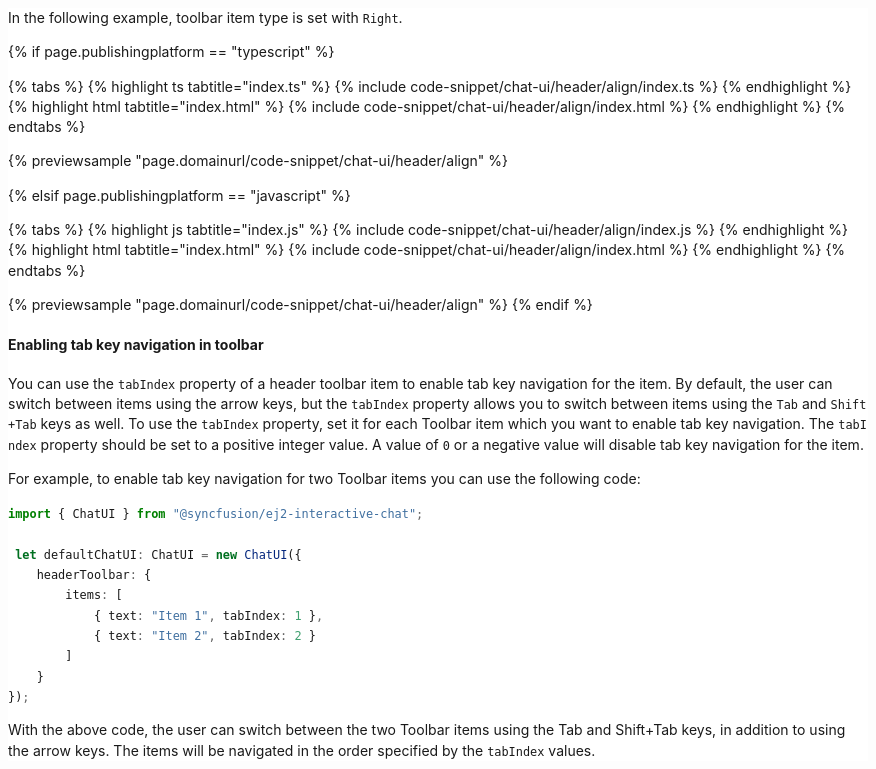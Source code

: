 In the following example, toolbar item type is set with `Right`.

{% if page.publishingplatform == "typescript" %}

{% tabs %}
{% highlight ts tabtitle="index.ts" %}
{% include code-snippet/chat-ui/header/align/index.ts %}
{% endhighlight %}
{% highlight html tabtitle="index.html" %}
{% include code-snippet/chat-ui/header/align/index.html %}
{% endhighlight %}
{% endtabs %}
        
{% previewsample "page.domainurl/code-snippet/chat-ui/header/align" %}

{% elsif page.publishingplatform == "javascript" %}

{% tabs %}
{% highlight js tabtitle="index.js" %}
{% include code-snippet/chat-ui/header/align/index.js %}
{% endhighlight %}
{% highlight html tabtitle="index.html" %}
{% include code-snippet/chat-ui/header/align/index.html %}
{% endhighlight %}
{% endtabs %}

{% previewsample "page.domainurl/code-snippet/chat-ui/header/align" %}
{% endif %}

#### Enabling tab key navigation in toolbar

You can use the `tabIndex` property of a header toolbar item to enable tab key navigation for the item. By default, the user can switch between items using the arrow keys, but the `tabIndex` property allows you to switch between items using the `Tab` and `Shift+Tab` keys as well.
To use the `tabIndex` property, set it for each Toolbar item which you want to enable tab key navigation. The `tabIndex` property should be set to a positive integer value. A value of `0` or a negative value will disable tab key navigation for the item.

For example, to enable tab key navigation for two Toolbar items you can use the following code:

```ts
import { ChatUI } from "@syncfusion/ej2-interactive-chat";

 let defaultChatUI: ChatUI = new ChatUI({
    headerToolbar: {
        items: [
            { text: "Item 1", tabIndex: 1 },
            { text: "Item 2", tabIndex: 2 }
        ]
    }
});
```

With the above code, the user can switch between the two Toolbar items using the Tab and Shift+Tab keys, in addition to using the arrow keys. The items will be navigated in the order specified by the `tabIndex` values.
